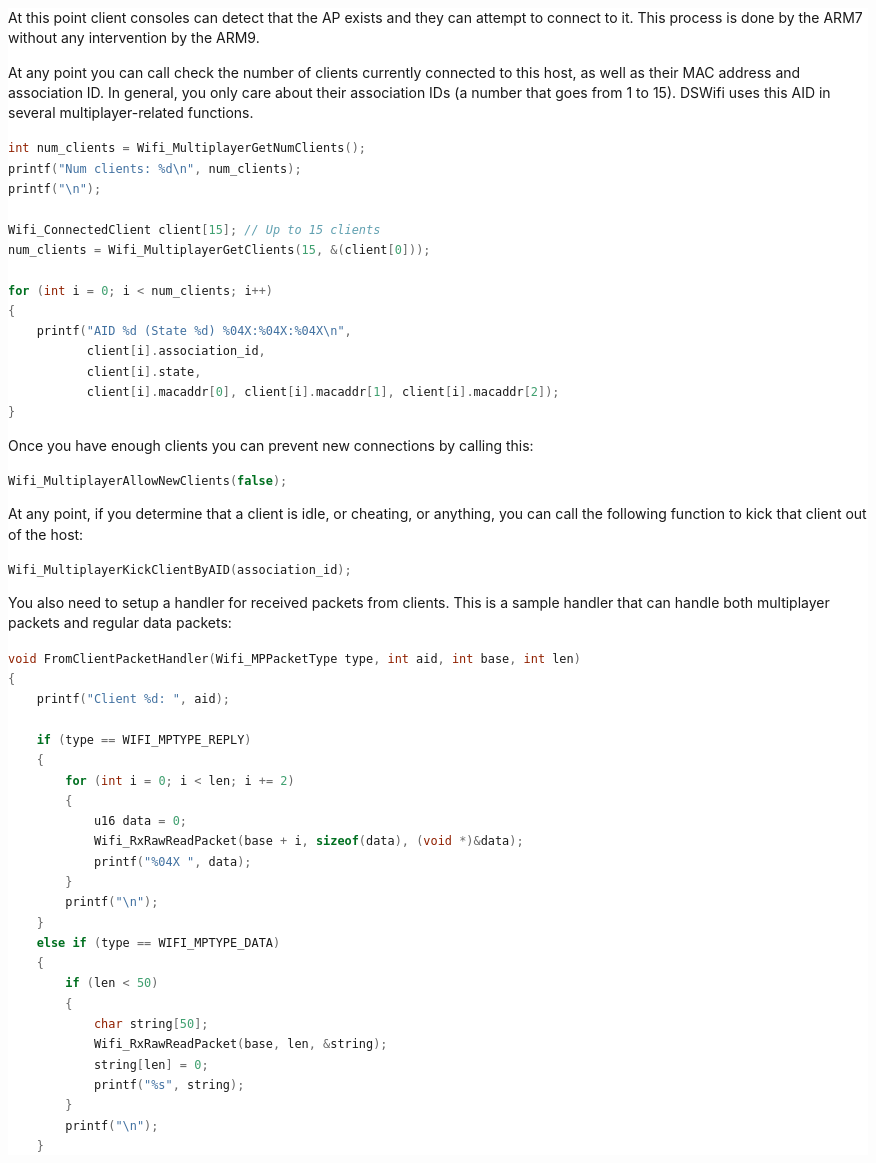 At this point client consoles can detect that the AP exists and they can attempt
to connect to it. This process is done by the ARM7 without any intervention by
the ARM9.

At any point you can call check the number of clients currently connected to
this host, as well as their MAC address and association ID. In general, you only
care about their association IDs (a number that goes from 1 to 15). DSWifi uses
this AID in several multiplayer-related functions.

```c
int num_clients = Wifi_MultiplayerGetNumClients();
printf("Num clients: %d\n", num_clients);
printf("\n");

Wifi_ConnectedClient client[15]; // Up to 15 clients
num_clients = Wifi_MultiplayerGetClients(15, &(client[0]));

for (int i = 0; i < num_clients; i++)
{
    printf("AID %d (State %d) %04X:%04X:%04X\n",
           client[i].association_id,
           client[i].state,
           client[i].macaddr[0], client[i].macaddr[1], client[i].macaddr[2]);
}
```

Once you have enough clients you can prevent new connections by calling this:

```c
Wifi_MultiplayerAllowNewClients(false);
```

At any point, if you determine that a client is idle, or cheating, or anything,
you can call the following function to kick that client out of the host:

```c
Wifi_MultiplayerKickClientByAID(association_id);
```

You also need to setup a handler for received packets from clients. This is a
sample handler that can handle both multiplayer packets and regular data
packets:

```c
void FromClientPacketHandler(Wifi_MPPacketType type, int aid, int base, int len)
{
    printf("Client %d: ", aid);

    if (type == WIFI_MPTYPE_REPLY)
    {
        for (int i = 0; i < len; i += 2)
        {
            u16 data = 0;
            Wifi_RxRawReadPacket(base + i, sizeof(data), (void *)&data);
            printf("%04X ", data);
        }
        printf("\n");
    }
    else if (type == WIFI_MPTYPE_DATA)
    {
        if (len < 50)
        {
            char string[50];
            Wifi_RxRawReadPacket(base, len, &string);
            string[len] = 0;
            printf("%s", string);
        }
        printf("\n");
    }
```